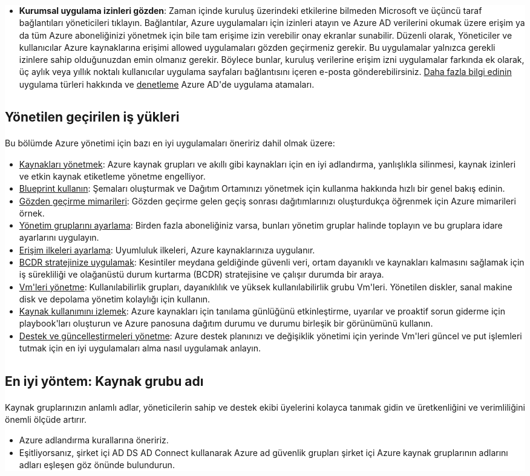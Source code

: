 - **Kurumsal uygulama izinleri gözden**: Zaman içinde kuruluş üzerindeki etkilerine bilmeden Microsoft ve üçüncü taraf bağlantıları yöneticileri tıklayın. Bağlantılar, Azure uygulamaları için izinleri atayın ve Azure AD verilerini okumak üzere erişim ya da tüm Azure aboneliğinizi yönetmek için bile tam erişime izin verebilir onay ekranlar sunabilir. Düzenli olarak, Yöneticiler ve kullanıcılar Azure kaynaklarına erişimi allowed uygulamaları gözden geçirmeniz gerekir. Bu uygulamalar yalnızca gerekli izinlere sahip olduğunuzdan emin olmanız gerekir. Böylece bunlar, kuruluş verilerine erişim izni uygulamalar farkında ek olarak, üç aylık veya yıllık noktalı kullanıcılar uygulama sayfaları bağlantısını içeren e-posta gönderebilirsiniz. [Daha fazla bilgi edinin](https://docs.microsoft.com/azure/active-directory/manage-apps/application-types) uygulama türleri hakkında ve [denetleme](https://docs.microsoft.com/azure/active-directory/manage-apps/remove-user-or-group-access-portal) Azure AD'de uygulama atamaları.



## <a name="managed-migrated-workloads"></a>Yönetilen geçirilen iş yükleri

Bu bölümde Azure yönetimi için bazı en iyi uygulamaları öneririz dahil olmak üzere:

- [Kaynakları yönetmek](#best-practice-name-resource-groups): Azure kaynak grupları ve akıllı gibi kaynakları için en iyi adlandırma, yanlışlıkla silinmesi, kaynak izinleri ve etkin kaynak etiketleme yönetme engelliyor.
- [Blueprint kullanın](#best-practice-implement-blueprints): Şemaları oluşturmak ve Dağıtım Ortamınızı yönetmek için kullanma hakkında hızlı bir genel bakış edinin.
- [Gözden geçirme mimarileri](#best-practice-review-azure-reference-architectures): Gözden geçirme gelen geçiş sonrası dağıtımlarınızı oluşturdukça öğrenmek için Azure mimarileri örnek.
- [Yönetim gruplarını ayarlama](#best-practice-manage-resources-with-management-groups): Birden fazla aboneliğiniz varsa, bunları yönetim gruplar halinde toplayın ve bu gruplara idare ayarlarını uygulayın.
- [Erişim ilkeleri ayarlama](#best-practice-deploy-azure-policy): Uyumluluk ilkeleri, Azure kaynaklarınıza uygulanır.
- [BCDR stratejinize uygulamak](#best-practice-implement-a-bcdr-strategy): Kesintiler meydana geldiğinde güvenli veri, ortam dayanıklı ve kaynakları kalmasını sağlamak için iş sürekliliği ve olağanüstü durum kurtarma (BCDR) stratejisine ve çalışır durumda bir araya.
- [Vm'leri yönetme](#best-practice-use-managed-disks-and-availability-sets): Kullanılabilirlik grupları, dayanıklılık ve yüksek kullanılabilirlik grubu Vm'leri. Yönetilen diskler, sanal makine disk ve depolama yönetim kolaylığı için kullanın.
- [Kaynak kullanımını izlemek](#best-practice-monitor-resource-usage-and-performance): Azure kaynakları için tanılama günlüğünü etkinleştirme, uyarılar ve proaktif sorun giderme için playbook'ları oluşturun ve Azure panosuna dağıtım durumu ve durumu birleşik bir görünümünü kullanın.
- [Destek ve güncelleştirmeleri yönetme](#best-practice-manage-updates): Azure destek planınızı ve değişiklik yönetimi için yerinde Vm'leri güncel ve put işlemleri tutmak için en iyi uygulamaları alma nasıl uygulamak anlayın.


## <a name="best-practice-name-resource-groups"></a>En iyi yöntem: Kaynak grubu adı

Kaynak gruplarınızın anlamlı adlar, yöneticilerin sahip ve destek ekibi üyelerini kolayca tanımak gidin ve üretkenliğini ve verimliliğini önemli ölçüde artırır.
- Azure adlandırma kurallarına öneririz.
- Eşitliyorsanız, şirket içi AD DS AD Connect kullanarak Azure ad güvenlik grupları şirket içi Azure kaynak gruplarının adlarını adları eşleşen göz önünde bulundurun.
